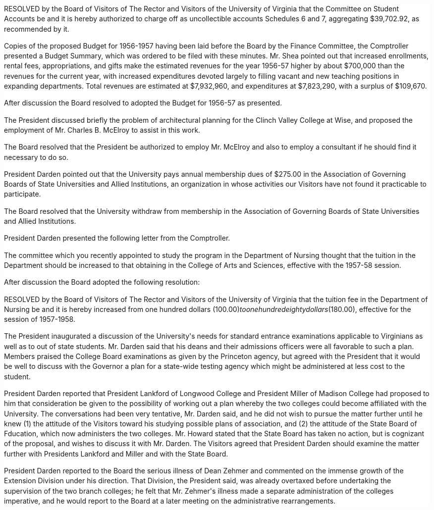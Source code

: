 RESOLVED by the Board of Visitors of The Rector and Visitors of the University of Virginia that the Committee on Student Accounts be and it is hereby authorized to charge off as uncollectible accounts Schedules 6 and 7, aggregating $39,702.92, as recommended by it.

Copies of the proposed Budget for 1956-1957 having been laid before the Board by the Finance Committee, the Comptroller presented a Budget Summary, which was ordered to be filed with these minutes. Mr. Shea pointed out that increased enrollments, rental fees, appropriations, and gifts make the estimated revenues for the year 1956-57 higher by about $700,000 than the revenues for the current year, with increased expenditures devoted largely to filling vacant and new teaching positions in expanding departments. Total revenues are estimated at $7,932,960, and expenditures at $7,823,290, with a surplus of $109,670.

After discussion the Board resolved to adopted the Budget for 1956-57 as presented.

The President discussed briefly the problem of architectural planning for the Clinch Valley College at Wise, and proposed the employment of Mr. Charles B. McElroy to assist in this work.

The Board resolved that the President be authorized to employ Mr. McElroy and also to employ a consultant if he should find it necessary to do so.

President Darden pointed out that the University pays annual membership dues of $275.00 in the Association of Governing Boards of State Universities and Allied Institutions, an organization in whose activities our Visitors have not found it practicable to participate.

The Board resolved that the University withdraw from membership in the Association of Governing Boards of State Universities and Allied Institutions.

President Darden presented the following letter from the Comptroller.

The committee which you recently appointed to study the program in the Department of Nursing thought that the tuition in the Department should be increased to that obtaining in the College of Arts and Sciences, effective with the 1957-58 session.

After discussion the Board adopted the following resolution:

RESOLVED by the Board of Visitors of The Rector and Visitors of the University of Virginia that the tuition fee in the Department of Nursing be and it is hereby increased from one hundred dollars ($100.00) to one hundred eighty dollars ($180.00), effective for the session of 1957-1958.

The President inaugurated a discussion of the University's needs for standard entrance examinations applicable to Virginians as well as to out of state students. Mr. Darden said that his deans and their admissions officers were all favorable to such a plan. Members praised the College Board examinations as given by the Princeton agency, but agreed with the President that it would be well to discuss with the Governor a plan for a state-wide testing agency which might be administered at less cost to the student.

President Darden reported that President Lankford of Longwood College and President Miller of Madison College had proposed to him that consideration be given to the possibility of working out a plan whereby the two colleges could become affiliated with the University. The conversations had been very tentative, Mr. Darden said, and he did not wish to pursue the matter further until he knew (1) the attitude of the Visitors toward his studying possible plans of association, and (2) the attitude of the State Board of Fducation, which now administers the two colleges. Mr. Howard stated that the State Board has taken no action, but is cognizant of the proposal, and wishes to discuss it with Mr. Darden. The Visitors agreed that President Darden should examine the matter further with Presidents Lankford and Miller and with the State Board.

President Darden reported to the Board the serious illness of Dean Zehmer and commented on the immense growth of the Extension Division under his direction. That Division, the President said, was already overtaxed before undertaking the supervision of the two branch colleges; he felt that Mr. Zehmer's illness made a separate administration of the colleges imperative, and he would report to the Board at a later meeting on the administrative rearrangements.
